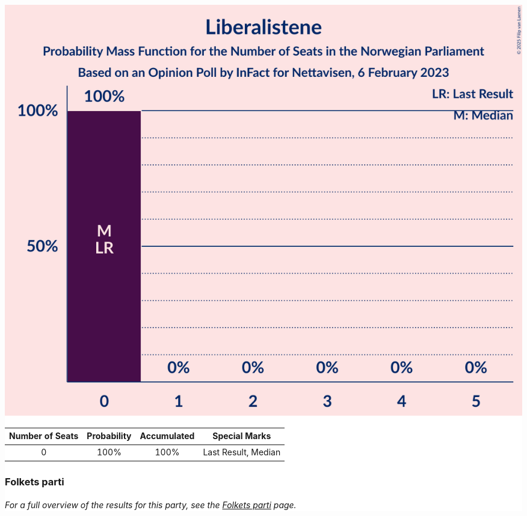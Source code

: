 ![Graph with seats probability mass function not yet produced](2023-02-06-InFact-seats-pmf-liberalistene.png "Seats Probability Mass Function")

| Number of Seats | Probability | Accumulated | Special Marks |
|:---------------:|:-----------:|:-----------:|:-------------:|
| 0 | 100% | 100% | Last Result, Median |

### Folkets parti

*For a full overview of the results for this party, see the [Folkets parti](party-folketsparti.html) page.*

